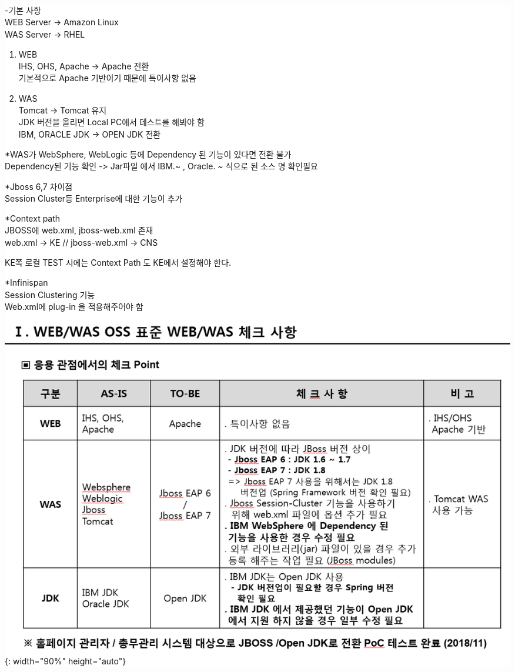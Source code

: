 -기본 사항  
WEB Server -> Amazon Linux   
WAS Server -> RHEL  

1) WEB  
IHS, OHS, Apache -> Apache 전환  
기본적으로 Apache 기반이기 때문에 특이사항 없음  

2) WAS  
Tomcat -> Tomcat 유지    
JDK 버전을 올리면 Local PC에서 테스트를 해봐야 함   
IBM, ORACLE JDK -> OPEN JDK 전환   

*WAS가 WebSphere, WebLogic 등에 Dependency 된 기능이 있다면 전환 불가  
Dependency된 기능 확인 -> Jar파일 에서 IBM.~ , Oracle. ~ 식으로 된 소스 명 확인필요   
 
*Jboss 6,7 차이점     
Session Cluster등 Enterprise에 대한 기능이 추가   

*Context path  
JBOSS에 web.xml, jboss-web.xml 존재  
web.xml -> KE   // jboss-web.xml -> CNS  

KE쪽 로컬 TEST 시에는 Context Path 도 KE에서 설정해야 한다.  

*Infinispan  
Session Clustering 기능   
Web.xml에 plug-in 을 적용해주어야 함   

![scouter](/assets/it/project/koreanair/koa2.png){: width="90%" height="auto"}   
